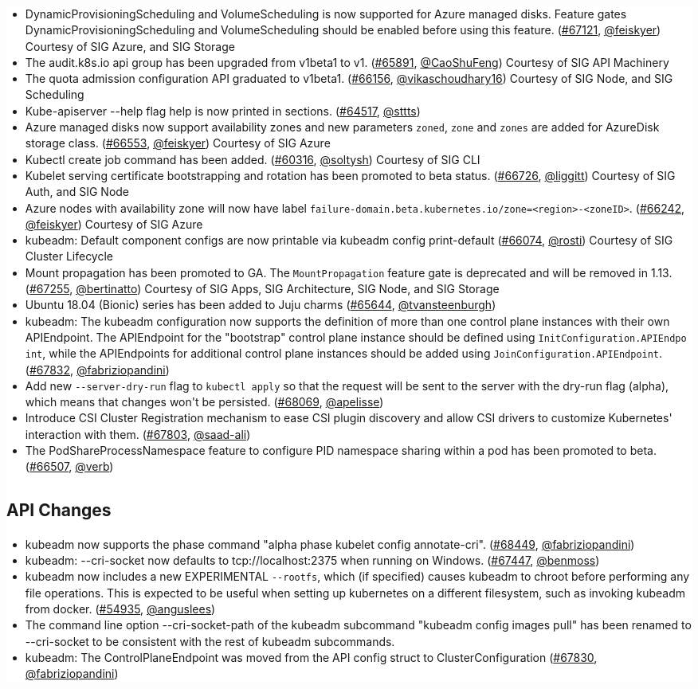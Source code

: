 - DynamicProvisioningScheduling and VolumeScheduling is now supported for Azure managed disks. Feature gates DynamicProvisioningScheduling and VolumeScheduling should be enabled before using this feature. ([#67121](https://github.com/kubernetes/kubernetes/pull/67121), [@feiskyer](https://github.com/feiskyer)) Courtesy of SIG Azure, and SIG Storage
- The audit.k8s.io api group has been upgraded from v1beta1 to v1. ([#65891](https://github.com/kubernetes/kubernetes/pull/65891), [@CaoShuFeng](https://github.com/CaoShuFeng)) Courtesy of SIG API Machinery
- The quota admission configuration API graduated to v1beta1. ([#66156](https://github.com/kubernetes/kubernetes/pull/66156), [@vikaschoudhary16](https://github.com/vikaschoudhary16)) Courtesy of SIG Node, and SIG Scheduling
- Kube-apiserver --help flag help is now printed in sections. ([#64517](https://github.com/kubernetes/kubernetes/pull/64517), [@sttts](https://github.com/sttts))
- Azure managed disks now support availability zones and new parameters `zoned`, `zone` and `zones` are added for AzureDisk storage class. ([#66553](https://github.com/kubernetes/kubernetes/pull/66553), [@feiskyer](https://github.com/feiskyer)) Courtesy of SIG Azure
- Kubectl create job command has been added. ([#60316](https://github.com/kubernetes/kubernetes/pull/60316), [@soltysh](https://github.com/soltysh)) Courtesy of SIG CLI
- Kubelet serving certificate bootstrapping and rotation has been promoted to beta status. ([#66726](https://github.com/kubernetes/kubernetes/pull/66726), [@liggitt](https://github.com/liggitt)) Courtesy of SIG Auth, and SIG Node
- Azure nodes with availability zone will now have label `failure-domain.beta.kubernetes.io/zone=<region>-<zoneID>`. ([#66242](https://github.com/kubernetes/kubernetes/pull/66242), [@feiskyer](https://github.com/feiskyer)) Courtesy of SIG Azure
- kubeadm: Default component configs are now printable via kubeadm config print-default ([#66074](https://github.com/kubernetes/kubernetes/pull/66074), [@rosti](https://github.com/rosti)) Courtesy of SIG Cluster Lifecycle
- Mount propagation has been promoted to GA. The `MountPropagation` feature gate is deprecated and will be removed in 1.13. ([#67255](https://github.com/kubernetes/kubernetes/pull/67255), [@bertinatto](https://github.com/bertinatto)) Courtesy of SIG Apps, SIG Architecture, SIG Node, and SIG Storage
- Ubuntu 18.04 (Bionic) series has been added to Juju charms ([#65644](https://github.com/kubernetes/kubernetes/pull/65644), [@tvansteenburgh](https://github.com/tvansteenburgh))
- kubeadm: The kubeadm configuration now supports the definition of more than one control plane instances with their own APIEndpoint. The APIEndpoint for the "bootstrap" control plane instance should be defined using `InitConfiguration.APIEndpoint`, while the APIEndpoints for additional control plane instances should be added using `JoinConfiguration.APIEndpoint`. ([#67832](https://github.com/kubernetes/kubernetes/pull/67832), [@fabriziopandini](https://github.com/fabriziopandini))
- Add new `--server-dry-run` flag to `kubectl apply` so that the request will be sent to the server with the dry-run flag (alpha), which means that changes won't be persisted. ([#68069](https://github.com/kubernetes/kubernetes/pull/68069), [@apelisse](https://github.com/apelisse))
- Introduce CSI Cluster Registration mechanism to ease CSI plugin discovery and allow CSI drivers to customize Kubernetes' interaction with them. ([#67803](https://github.com/kubernetes/kubernetes/pull/67803), [@saad-ali](https://github.com/saad-ali))
- The PodShareProcessNamespace feature to configure PID namespace sharing within a pod has been promoted to beta. ([#66507](https://github.com/kubernetes/kubernetes/pull/66507), [@verb](https://github.com/verb))

## API Changes

- kubeadm now supports the phase command "alpha phase kubelet config annotate-cri". ([#68449](https://github.com/kubernetes/kubernetes/pull/68449), [@fabriziopandini](https://github.com/fabriziopandini))
- kubeadm: --cri-socket now defaults to tcp://localhost:2375 when running on Windows. ([#67447](https://github.com/kubernetes/kubernetes/pull/67447), [@benmoss](https://github.com/benmoss))
- kubeadm now includes a new EXPERIMENTAL `--rootfs`, which (if specified) causes kubeadm to chroot before performing any file operations.  This is expected to be useful when setting up kubernetes on a different filesystem, such as invoking kubeadm from docker. ([#54935](https://github.com/kubernetes/kubernetes/pull/54935), [@anguslees](https://github.com/anguslees))
- The  command line option  --cri-socket-path of the kubeadm subcommand "kubeadm config images pull" has been renamed to --cri-socket to be consistent with the rest of kubeadm subcommands. 
- kubeadm: The ControlPlaneEndpoint was moved from the API config struct to ClusterConfiguration ([#67830](https://github.com/kubernetes/kubernetes/pull/67830), [@fabriziopandini](https://github.com/fabriziopandini))